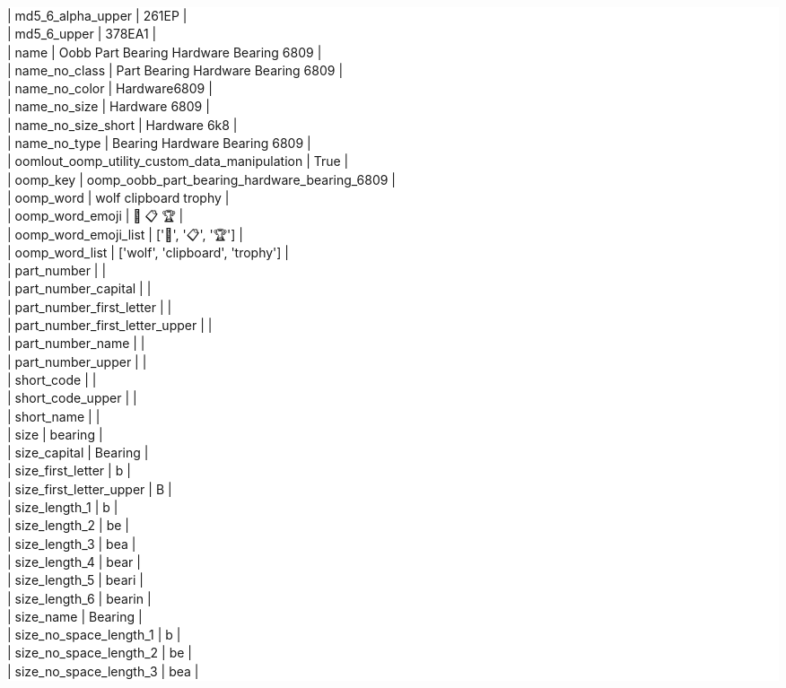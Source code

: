 | md5_6_alpha_upper | 261EP |  
| md5_6_upper | 378EA1 |  
| name | Oobb Part Bearing Hardware Bearing 6809 |  
| name_no_class | Part Bearing Hardware Bearing 6809 |  
| name_no_color | Hardware6809 |  
| name_no_size | Hardware 6809 |  
| name_no_size_short | Hardware 6k8 |  
| name_no_type | Bearing Hardware Bearing 6809 |  
| oomlout_oomp_utility_custom_data_manipulation | True |  
| oomp_key | oomp_oobb_part_bearing_hardware_bearing_6809 |  
| oomp_word | wolf clipboard trophy |  
| oomp_word_emoji | :wolf: :clipboard: :trophy: |  
| oomp_word_emoji_list | [':wolf:', ':clipboard:', ':trophy:'] |  
| oomp_word_list | ['wolf', 'clipboard', 'trophy'] |  
| part_number |  |  
| part_number_capital |  |  
| part_number_first_letter |  |  
| part_number_first_letter_upper |  |  
| part_number_name |  |  
| part_number_upper |  |  
| short_code |  |  
| short_code_upper |  |  
| short_name |  |  
| size | bearing |  
| size_capital | Bearing |  
| size_first_letter | b |  
| size_first_letter_upper | B |  
| size_length_1 | b |  
| size_length_2 | be |  
| size_length_3 | bea |  
| size_length_4 | bear |  
| size_length_5 | beari |  
| size_length_6 | bearin |  
| size_name | Bearing |  
| size_no_space_length_1 | b |  
| size_no_space_length_2 | be |  
| size_no_space_length_3 | bea |  